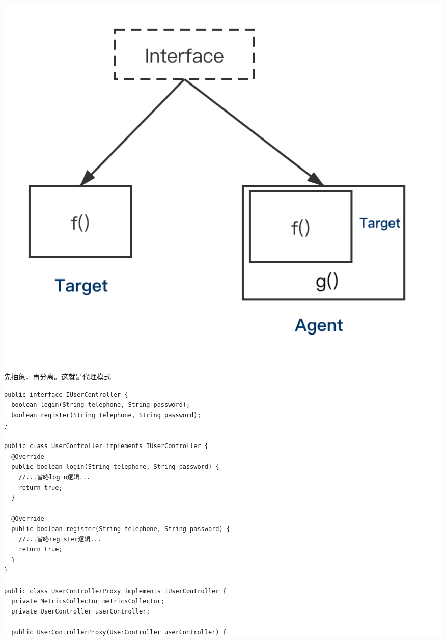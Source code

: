 ![agent1](/img/image/agent1.png)   
  
先抽象，再分离。这就是代理模式  
  
```
public interface IUserController {
  boolean login(String telephone, String password);
  boolean register(String telephone, String password);
}

public class UserController implements IUserController {
  @Override
  public boolean login(String telephone, String password) {
    //...省略login逻辑...
    return true;
  }

  @Override
  public boolean register(String telephone, String password) {
    //...省略register逻辑...
    return true;
  }
}

public class UserControllerProxy implements IUserController {
  private MetricsCollector metricsCollector;
  private UserController userController;

  public UserControllerProxy(UserController userController) {
```